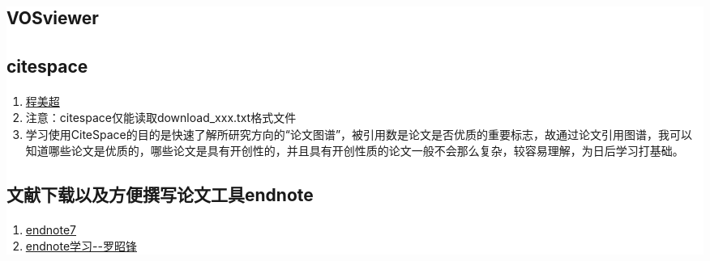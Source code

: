 
## VOSviewer


## citespace
1. [程美超](http://blog.sciencenet.cn/blog-496649-838067.html)
2. 注意：citespace仅能读取download_xxx.txt格式文件
3. 学习使用CiteSpace的目的是快速了解所研究方向的“论文图谱”，被引用数是论文是否优质的重要标志，故通过论文引用图谱，我可以知道哪些论文是优质的，哪些论文是具有开创性的，并且具有开创性质的论文一般不会那么复杂，较容易理解，为日后学习打基础。


## 文献下载以及方便撰写论文工具endnote
1. [endnote7](https://www.cnblogs.com/ggds2694/p/9817604.html)
2. [endnote学习--罗昭锋](https://www.bilibili.com/video/av50689319)
